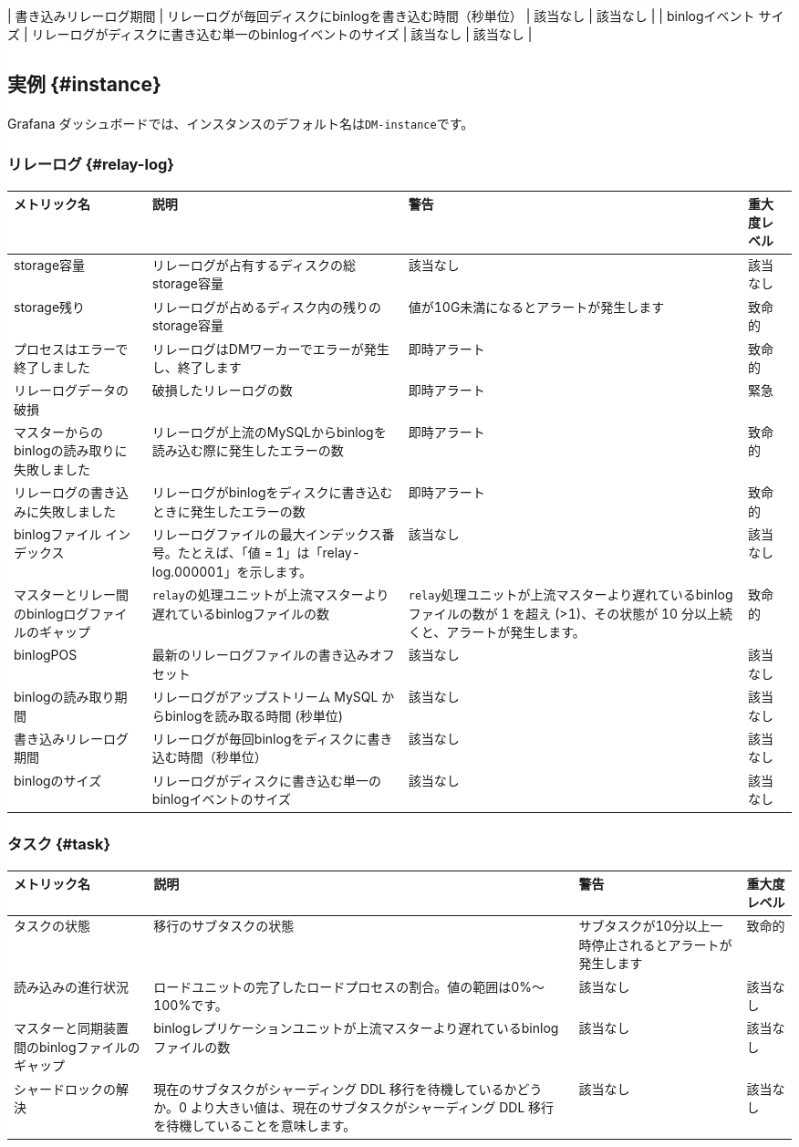 | 書き込みリレーログ期間                 | リレーログが毎回ディスクにbinlogを書き込む時間（秒単位）                            | 該当なし                                                                               | 該当なし   |
| binlogイベント サイズ              | リレーログがディスクに書き込む単一のbinlogイベントのサイズ                           | 該当なし                                                                               | 該当なし   |

## 実例 {#instance}

Grafana ダッシュボードでは、インスタンスのデフォルト名は`DM-instance`です。

### リレーログ {#relay-log}

| メトリック名                      | 説明                                                         | 警告                                                                                 | 重大度レベル |
| :-------------------------- | :--------------------------------------------------------- | :--------------------------------------------------------------------------------- | :----- |
| storage容量                   | リレーログが占有するディスクの総storage容量                                  | 該当なし                                                                               | 該当なし   |
| storage残り                   | リレーログが占めるディスク内の残りのstorage容量                                | 値が10G未満になるとアラートが発生します                                                              | 致命的    |
| プロセスはエラーで終了しました             | リレーログはDMワーカーでエラーが発生し、終了します                                 | 即時アラート                                                                             | 致命的    |
| リレーログデータの破損                 | 破損したリレーログの数                                                | 即時アラート                                                                             | 緊急     |
| マスターからのbinlogの読み取りに失敗しました   | リレーログが上流のMySQLからbinlogを読み込む際に発生したエラーの数                     | 即時アラート                                                                             | 致命的    |
| リレーログの書き込みに失敗しました           | リレーログがbinlogをディスクに書き込むときに発生したエラーの数                         | 即時アラート                                                                             | 致命的    |
| binlogファイル インデックス           | リレーログファイルの最大インデックス番号。たとえば、「値 = 1」は「relay-log.000001」を示します。 | 該当なし                                                                               | 該当なし   |
| マスターとリレー間のbinlogログファイルのギャップ | `relay`の処理ユニットが上流マスターより遅れているbinlogファイルの数                   | `relay`処理ユニットが上流マスターより遅れているbinlogファイルの数が 1 を超え (&gt;1)、その状態が 10 分以上続くと、アラートが発生します。 | 致命的    |
| binlogPOS                   | 最新のリレーログファイルの書き込みオフセット                                     | 該当なし                                                                               | 該当なし   |
| binlogの読み取り期間               | リレーログがアップストリーム MySQL からbinlogを読み取る時間 (秒単位)                 | 該当なし                                                                               | 該当なし   |
| 書き込みリレーログ期間                 | リレーログが毎回binlogをディスクに書き込む時間（秒単位）                            | 該当なし                                                                               | 該当なし   |
| binlogのサイズ                  | リレーログがディスクに書き込む単一のbinlogイベントのサイズ                           | 該当なし                                                                               | 該当なし   |

### タスク {#task}

| メトリック名                     | 説明                                                                                   | 警告                            | 重大度レベル |
| :------------------------- | :----------------------------------------------------------------------------------- | :---------------------------- | :----- |
| タスクの状態                     | 移行のサブタスクの状態                                                                          | サブタスクが10分以上一時停止されるとアラートが発生します | 致命的    |
| 読み込みの進行状況                  | ロードユニットの完了したロードプロセスの割合。値の範囲は0%～100%です。                                               | 該当なし                          | 該当なし   |
| マスターと同期装置間のbinlogファイルのギャップ | binlogレプリケーションユニットが上流マスターより遅れているbinlogファイルの数                                         | 該当なし                          | 該当なし   |
| シャードロックの解決                 | 現在のサブタスクがシャーディング DDL 移行を待機しているかどうか。0 より大きい値は、現在のサブタスクがシャーディング DDL 移行を待機していることを意味します。 | 該当なし                          | 該当なし   |
